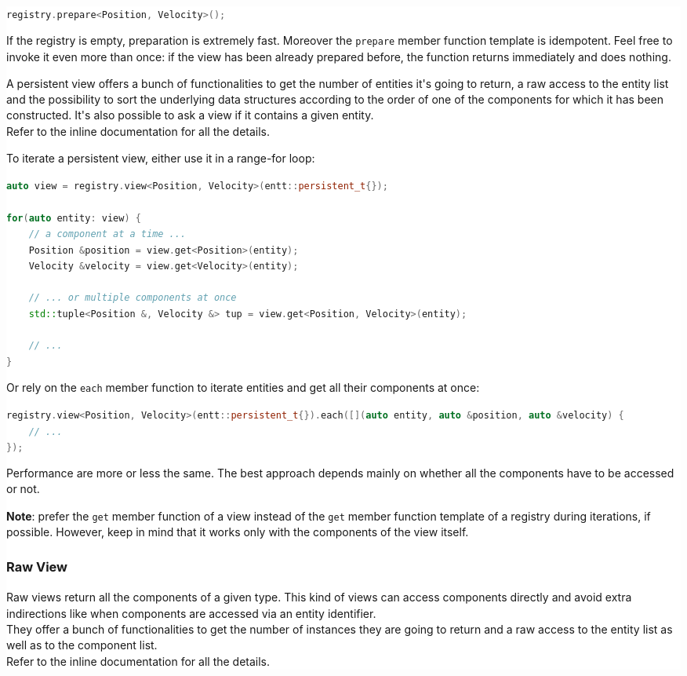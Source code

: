 ```cpp
registry.prepare<Position, Velocity>();
```

If the registry is empty, preparation is extremely fast. Moreover the `prepare`
member function template is idempotent. Feel free to invoke it even more than
once: if the view has been already prepared before, the function returns
immediately and does nothing.

A persistent view offers a bunch of functionalities to get the number of
entities it's going to return, a raw access to the entity list and the
possibility to sort the underlying data structures according to the order of one
of the components for which it has been constructed. It's also possible to ask a
view if it contains a given entity.<br/>
Refer to the inline documentation for all the details.

To iterate a persistent view, either use it in a range-for loop:

```cpp
auto view = registry.view<Position, Velocity>(entt::persistent_t{});

for(auto entity: view) {
    // a component at a time ...
    Position &position = view.get<Position>(entity);
    Velocity &velocity = view.get<Velocity>(entity);

    // ... or multiple components at once
    std::tuple<Position &, Velocity &> tup = view.get<Position, Velocity>(entity);

    // ...
}
```

Or rely on the `each` member function to iterate entities and get all their
components at once:

```cpp
registry.view<Position, Velocity>(entt::persistent_t{}).each([](auto entity, auto &position, auto &velocity) {
    // ...
});
```

Performance are more or less the same. The best approach depends mainly on
whether all the components have to be accessed or not.

**Note**: prefer the `get` member function of a view instead of the `get` member
function template of a registry during iterations, if possible. However, keep in
mind that it works only with the components of the view itself.

### Raw View

Raw views return all the components of a given type. This kind of views can
access components directly and avoid extra indirections like when components are
accessed via an entity identifier.<br/>
They offer a bunch of functionalities to get the number of instances they are
going to return and a raw access to the entity list as well as to the component
list.<br/>
Refer to the inline documentation for all the details.

